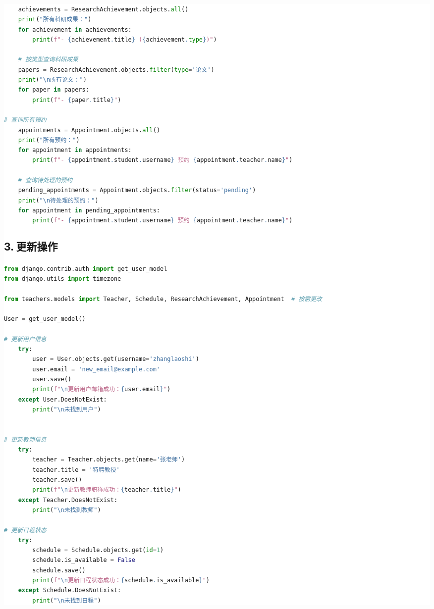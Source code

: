 ```python
    achievements = ResearchAchievement.objects.all()
    print("所有科研成果：")
    for achievement in achievements:
        print(f"- {achievement.title} ({achievement.type})")
    
    # 按类型查询科研成果
    papers = ResearchAchievement.objects.filter(type='论文')
    print("\n所有论文：")
    for paper in papers:
        print(f"- {paper.title}")
        
# 查询所有预约
    appointments = Appointment.objects.all()
    print("所有预约：")
    for appointment in appointments:
        print(f"- {appointment.student.username} 预约 {appointment.teacher.name}")
    
    # 查询待处理的预约
    pending_appointments = Appointment.objects.filter(status='pending')
    print("\n待处理的预约：")
    for appointment in pending_appointments:
        print(f"- {appointment.student.username} 预约 {appointment.teacher.name}")
```





## 3. 更新操作

```python
from django.contrib.auth import get_user_model
from django.utils import timezone

from teachers.models import Teacher, Schedule, ResearchAchievement, Appointment  # 按需更改

User = get_user_model()

# 更新用户信息
    try:
        user = User.objects.get(username='zhanglaoshi')
        user.email = 'new_email@example.com'
        user.save()
        print(f"\n更新用户邮箱成功：{user.email}")
    except User.DoesNotExist:
        print("\n未找到用户")
        
        
# 更新教师信息
    try:
        teacher = Teacher.objects.get(name='张老师')
        teacher.title = '特聘教授'
        teacher.save()
        print(f"\n更新教师职称成功：{teacher.title}")
    except Teacher.DoesNotExist:
        print("\n未找到教师")
        
# 更新日程状态
    try:
        schedule = Schedule.objects.get(id=1)
        schedule.is_available = False
        schedule.save()
        print(f"\n更新日程状态成功：{schedule.is_available}")
    except Schedule.DoesNotExist:
        print("\n未找到日程")
```